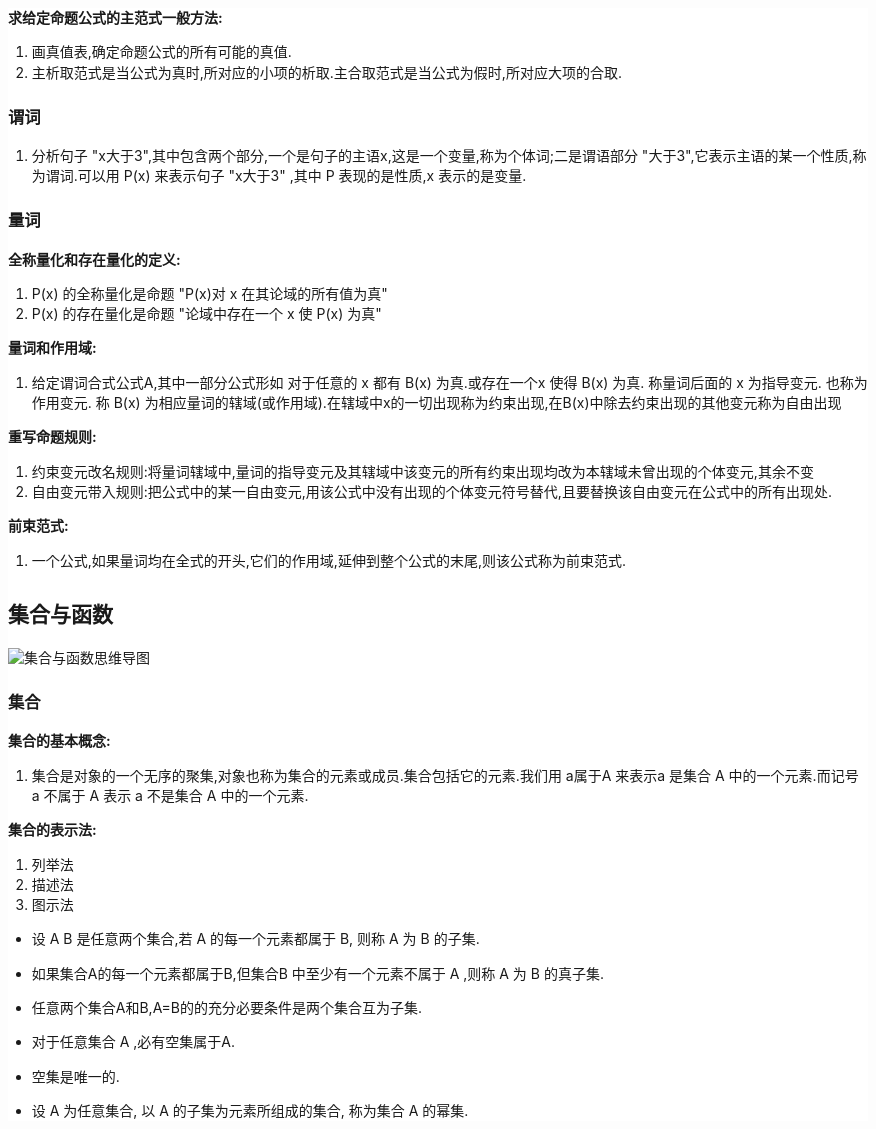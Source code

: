**求给定命题公式的主范式一般方法:**

1. 画真值表,确定命题公式的所有可能的真值.
2. 主析取范式是当公式为真时,所对应的小项的析取.主合取范式是当公式为假时,所对应大项的合取.

### 谓词

1. 分析句子 "x大于3",其中包含两个部分,一个是句子的主语x,这是一个变量,称为个体词;二是谓语部分 "大于3",它表示主语的某一个性质,称为谓词.可以用 P(x) 来表示句子 "x大于3" ,其中 P 表现的是性质,x 表示的是变量.

### 量词

**全称量化和存在量化的定义:**

1. P(x) 的全称量化是命题 "P(x)对 x 在其论域的所有值为真"
2. P(x) 的存在量化是命题 "论域中存在一个 x 使 P(x) 为真"

**量词和作用域:**

1. 给定谓词合式公式A,其中一部分公式形如 对于任意的 x 都有 B(x) 为真.或存在一个x 使得 B(x) 为真. 称量词后面的 x 为指导变元. 也称为作用变元. 称 B(x) 为相应量词的辖域(或作用域).在辖域中x的一切出现称为约束出现,在B(x)中除去约束出现的其他变元称为自由出现

**重写命题规则:**

1. 约束变元改名规则:将量词辖域中,量词的指导变元及其辖域中该变元的所有约束出现均改为本辖域未曾出现的个体变元,其余不变
2. 自由变元带入规则:把公式中的某一自由变元,用该公式中没有出现的个体变元符号替代,且要替换该自由变元在公式中的所有出现处.

**前束范式:**

1. 一个公式,如果量词均在全式的开头,它们的作用域,延伸到整个公式的末尾,则该公式称为前束范式.

## 集合与函数

![集合与函数思维导图](https://cmfac.com/math/images/7.drawio.svg)

### 集合

**集合的基本概念:**

1. 集合是对象的一个无序的聚集,对象也称为集合的元素或成员.集合包括它的元素.我们用 a属于A 来表示a 是集合 A 中的一个元素.而记号 a 不属于 A 表示 a 不是集合 A 中的一个元素.

**集合的表示法:**

1. 列举法
2. 描述法
3. 图示法

- 设 A B 是任意两个集合,若 A 的每一个元素都属于 B, 则称 A 为 B 的子集.

- 如果集合A的每一个元素都属于B,但集合B 中至少有一个元素不属于 A ,则称 A 为 B 的真子集.

- 任意两个集合A和B,A=B的的充分必要条件是两个集合互为子集.

- 对于任意集合 A ,必有空集属于A.

- 空集是唯一的.

- 设 A 为任意集合, 以 A 的子集为元素所组成的集合, 称为集合 A 的幂集.
